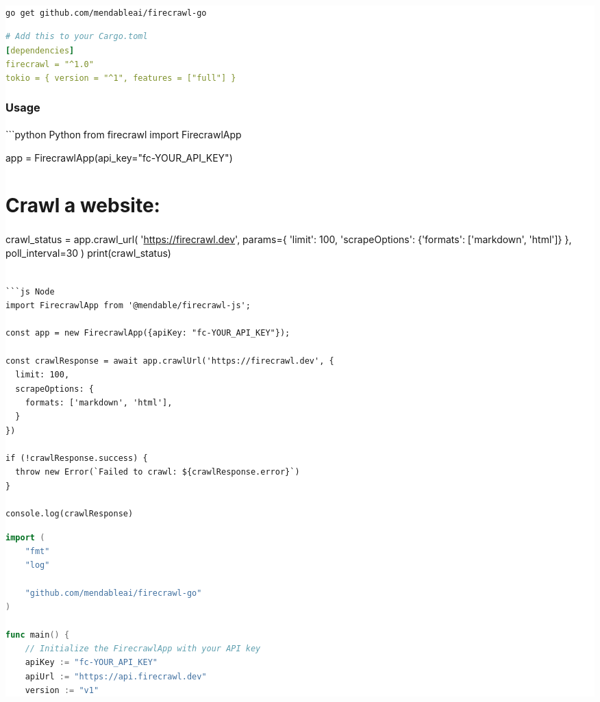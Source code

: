 ```bash Go
go get github.com/mendableai/firecrawl-go
```

```yaml Rust
# Add this to your Cargo.toml
[dependencies]
firecrawl = "^1.0"
tokio = { version = "^1", features = ["full"] }
```

</CodeGroup>

### Usage

<CodeGroup>
  ```python Python
  from firecrawl import FirecrawlApp

app = FirecrawlApp(api_key="fc-YOUR_API_KEY")

# Crawl a website:

crawl_status = app.crawl_url(
'https://firecrawl.dev',
params={
'limit': 100,
'scrapeOptions': {'formats': ['markdown', 'html']}
},
poll_interval=30
)
print(crawl_status)

````

```js Node
import FirecrawlApp from '@mendable/firecrawl-js';

const app = new FirecrawlApp({apiKey: "fc-YOUR_API_KEY"});

const crawlResponse = await app.crawlUrl('https://firecrawl.dev', {
  limit: 100,
  scrapeOptions: {
    formats: ['markdown', 'html'],
  }
})

if (!crawlResponse.success) {
  throw new Error(`Failed to crawl: ${crawlResponse.error}`)
}

console.log(crawlResponse)
````

```go Go
import (
	"fmt"
	"log"

	"github.com/mendableai/firecrawl-go"
)

func main() {
	// Initialize the FirecrawlApp with your API key
	apiKey := "fc-YOUR_API_KEY"
	apiUrl := "https://api.firecrawl.dev"
	version := "v1"
```